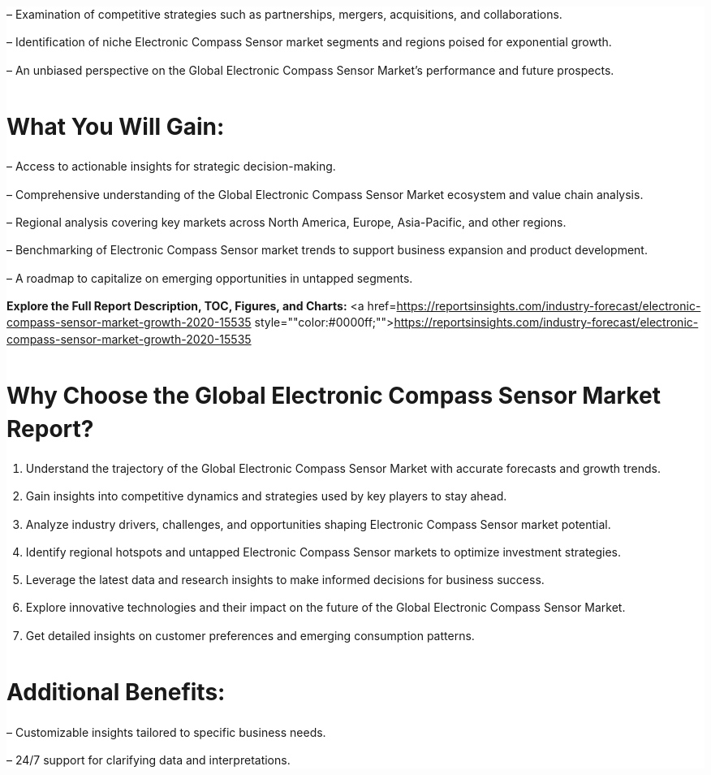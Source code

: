– Examination of competitive strategies such as partnerships, mergers, acquisitions, and collaborations.

– Identification of niche Electronic Compass Sensor market segments and regions poised for exponential growth.

– An unbiased perspective on the Global Electronic Compass Sensor Market’s performance and future prospects.

# <strong>What You Will Gain:</strong>

– Access to actionable insights for strategic decision-making.

– Comprehensive understanding of the Global Electronic Compass Sensor Market ecosystem and value chain analysis.

– Regional analysis covering key markets across North America, Europe, Asia-Pacific, and other regions.

– Benchmarking of Electronic Compass Sensor market trends to support business expansion and product development.

– A roadmap to capitalize on emerging opportunities in untapped segments.

<strong>Explore the Full Report Description, TOC, Figures, and Charts:</strong>
<a href=https://reportsinsights.com/industry-forecast/electronic-compass-sensor-market-growth-2020-15535 style=""color:#0000ff;"">https://reportsinsights.com/industry-forecast/electronic-compass-sensor-market-growth-2020-15535</a>

# <strong>Why Choose the Global Electronic Compass Sensor Market Report?</strong>

1. Understand the trajectory of the Global Electronic Compass Sensor Market with accurate forecasts and growth trends.

2. Gain insights into competitive dynamics and strategies used by key players to stay ahead.

3. Analyze industry drivers, challenges, and opportunities shaping Electronic Compass Sensor market potential.

4. Identify regional hotspots and untapped Electronic Compass Sensor markets to optimize investment strategies.

5. Leverage the latest data and research insights to make informed decisions for business success.

6. Explore innovative technologies and their impact on the future of the Global Electronic Compass Sensor Market.

7. Get detailed insights on customer preferences and emerging consumption patterns.

# <strong>Additional Benefits:</strong>

– Customizable insights tailored to specific business needs.

– 24/7 support for clarifying data and interpretations.
